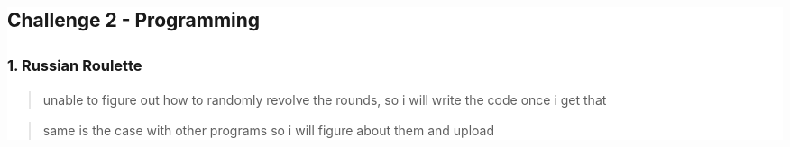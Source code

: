 ## Challenge 2 - Programming 
### 1. Russian Roulette 
> unable to figure out how to randomly revolve the rounds, so i will write the code once i get that

> same is the case with other programs so i will figure about them and upload 







    



